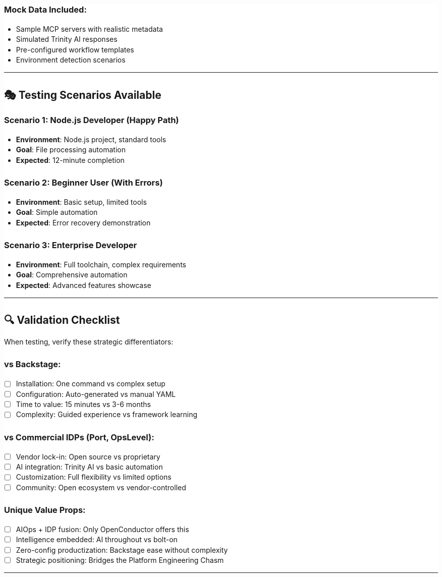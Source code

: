 ### Mock Data Included:
- Sample MCP servers with realistic metadata
- Simulated Trinity AI responses
- Pre-configured workflow templates
- Environment detection scenarios

---

## 🎭 Testing Scenarios Available

### Scenario 1: Node.js Developer (Happy Path)
- **Environment**: Node.js project, standard tools
- **Goal**: File processing automation
- **Expected**: 12-minute completion

### Scenario 2: Beginner User (With Errors)
- **Environment**: Basic setup, limited tools
- **Goal**: Simple automation
- **Expected**: Error recovery demonstration

### Scenario 3: Enterprise Developer
- **Environment**: Full toolchain, complex requirements
- **Goal**: Comprehensive automation
- **Expected**: Advanced features showcase

---

## 🔍 Validation Checklist

When testing, verify these strategic differentiators:

### vs Backstage:
- [ ] Installation: One command vs complex setup
- [ ] Configuration: Auto-generated vs manual YAML
- [ ] Time to value: 15 minutes vs 3-6 months
- [ ] Complexity: Guided experience vs framework learning

### vs Commercial IDPs (Port, OpsLevel):
- [ ] Vendor lock-in: Open source vs proprietary
- [ ] AI integration: Trinity AI vs basic automation
- [ ] Customization: Full flexibility vs limited options
- [ ] Community: Open ecosystem vs vendor-controlled

### Unique Value Props:
- [ ] AIOps + IDP fusion: Only OpenConductor offers this
- [ ] Intelligence embedded: AI throughout vs bolt-on
- [ ] Zero-config productization: Backstage ease without complexity
- [ ] Strategic positioning: Bridges the Platform Engineering Chasm

---
